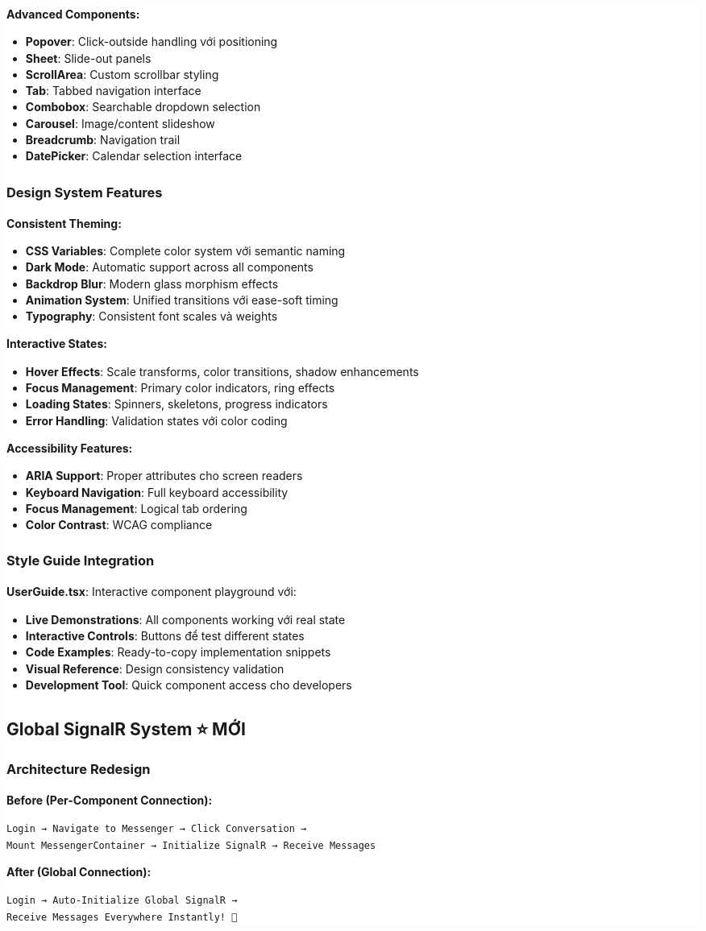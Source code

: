 **Advanced Components:**
- **Popover**: Click-outside handling với positioning
- **Sheet**: Slide-out panels
- **ScrollArea**: Custom scrollbar styling
- **Tab**: Tabbed navigation interface
- **Combobox**: Searchable dropdown selection
- **Carousel**: Image/content slideshow
- **Breadcrumb**: Navigation trail
- **DatePicker**: Calendar selection interface

### **Design System Features**

**Consistent Theming:**
- **CSS Variables**: Complete color system với semantic naming
- **Dark Mode**: Automatic support across all components
- **Backdrop Blur**: Modern glass morphism effects
- **Animation System**: Unified transitions với ease-soft timing
- **Typography**: Consistent font scales và weights

**Interactive States:**
- **Hover Effects**: Scale transforms, color transitions, shadow enhancements
- **Focus Management**: Primary color indicators, ring effects
- **Loading States**: Spinners, skeletons, progress indicators
- **Error Handling**: Validation states với color coding

**Accessibility Features:**
- **ARIA Support**: Proper attributes cho screen readers
- **Keyboard Navigation**: Full keyboard accessibility
- **Focus Management**: Logical tab ordering
- **Color Contrast**: WCAG compliance

### **Style Guide Integration**

**UserGuide.tsx**: Interactive component playground với:
- **Live Demonstrations**: All components working với real state
- **Interactive Controls**: Buttons để test different states
- **Code Examples**: Ready-to-copy implementation snippets
- **Visual Reference**: Design consistency validation
- **Development Tool**: Quick component access cho developers

## Global SignalR System ⭐ **MỚI**

### **Architecture Redesign**

**Before (Per-Component Connection):**
```
Login → Navigate to Messenger → Click Conversation → 
Mount MessengerContainer → Initialize SignalR → Receive Messages
```

**After (Global Connection):**
```
Login → Auto-Initialize Global SignalR → 
Receive Messages Everywhere Instantly! 🚀
```
